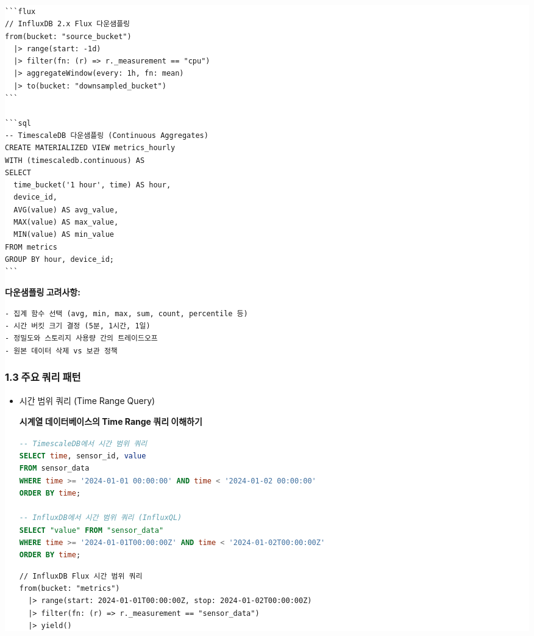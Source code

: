     ```flux
    // InfluxDB 2.x Flux 다운샘플링
    from(bucket: "source_bucket")
      |> range(start: -1d)
      |> filter(fn: (r) => r._measurement == "cpu")
      |> aggregateWindow(every: 1h, fn: mean)
      |> to(bucket: "downsampled_bucket")
    ```
    
    ```sql
    -- TimescaleDB 다운샘플링 (Continuous Aggregates)
    CREATE MATERIALIZED VIEW metrics_hourly
    WITH (timescaledb.continuous) AS
    SELECT
      time_bucket('1 hour', time) AS hour,
      device_id,
      AVG(value) AS avg_value,
      MAX(value) AS max_value,
      MIN(value) AS min_value
    FROM metrics
    GROUP BY hour, device_id;
    ```

  **다운샘플링 고려사항:**

    - 집계 함수 선택 (avg, min, max, sum, count, percentile 등)
    - 시간 버킷 크기 결정 (5분, 1시간, 1일)
    - 정밀도와 스토리지 사용량 간의 트레이드오프
    - 원본 데이터 삭제 vs 보관 정책

### 1.3 주요 쿼리 패턴

- 시간 범위 쿼리 (Time Range Query)

  **시계열 데이터베이스의 Time Range 쿼리 이해하기**

    ```sql
    -- TimescaleDB에서 시간 범위 쿼리
    SELECT time, sensor_id, value
    FROM sensor_data
    WHERE time >= '2024-01-01 00:00:00' AND time < '2024-01-02 00:00:00'
    ORDER BY time;
    
    -- InfluxDB에서 시간 범위 쿼리 (InfluxQL)
    SELECT "value" FROM "sensor_data" 
    WHERE time >= '2024-01-01T00:00:00Z' AND time < '2024-01-02T00:00:00Z'
    ORDER BY time;
    ```
    
    ```flux
    // InfluxDB Flux 시간 범위 쿼리
    from(bucket: "metrics")
      |> range(start: 2024-01-01T00:00:00Z, stop: 2024-01-02T00:00:00Z)
      |> filter(fn: (r) => r._measurement == "sensor_data")
      |> yield()
    ```
